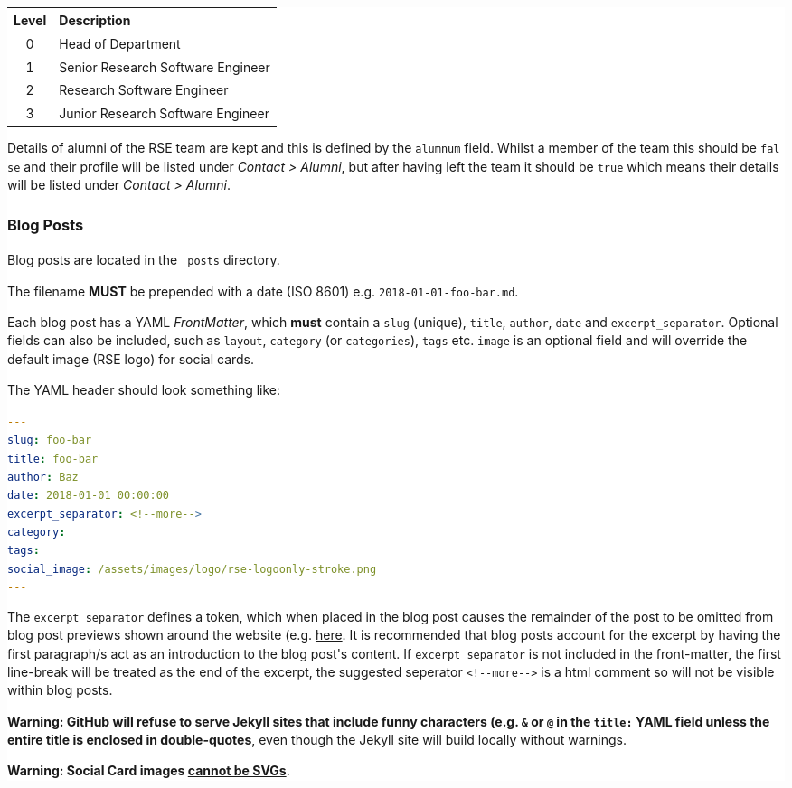 | Level | Description                       |
|:-----:|:----------------------------------|
| 0     | Head of Department                |
| 1     | Senior Research Software Engineer |
| 2     | Research Software Engineer        |
| 3     | Junior Research Software Engineer |

Details of alumni of the RSE team are kept and this is defined by the `alumnum` field. Whilst a member of the team this
should be `false` and their profile will be listed under _Contact > Alumni_, but after having left the team it should
be `true` which means their details will be listed under _Contact > Alumni_.

### Blog Posts

Blog posts are located in the `_posts` directory.

The filename **MUST** be prepended with a date (ISO 8601) e.g. `2018-01-01-foo-bar.md`.

Each blog post has a YAML *FrontMatter*, which **must** contain a `slug` (unique), `title`, `author`, `date` and `excerpt_separator`.
Optional fields can also be included, such as `layout`, `category` (or `categories`), `tags` etc.
`image` is an optional field and will override the default image (RSE logo) for social cards.

The YAML header should look something like:

```yaml
---
slug: foo-bar
title: foo-bar
author: Baz
date: 2018-01-01 00:00:00
excerpt_separator: <!--more-->
category:
tags:
social_image: /assets/images/logo/rse-logoonly-stroke.png
---
```

The `excerpt_separator` defines a token, which when placed in the blog post causes the remainder of the post to be omitted from blog post previews shown around the website (e.g. [here](https://rse.shef.ac.uk/blog/). It is recommended that blog posts account for the excerpt by having the first paragraph/s act as an introduction to the blog post's content. If `excerpt_separator` is not included in the front-matter, the first line-break will be treated as the end of the excerpt, the suggested seperator `<!--more-->` is a html comment so will not be visible within blog posts.

**Warning: GitHub will refuse to serve Jekyll sites that include funny characters (e.g. `&` or `@` in the `title:` YAML field unless the entire title is enclosed in double-quotes**, even though the Jekyll site will build locally without warnings.

**Warning: Social Card images [cannot be SVGs](https://developer.twitter.com/en/docs/twitter-for-websites/cards/overview/summary-card-with-large-image)**.
